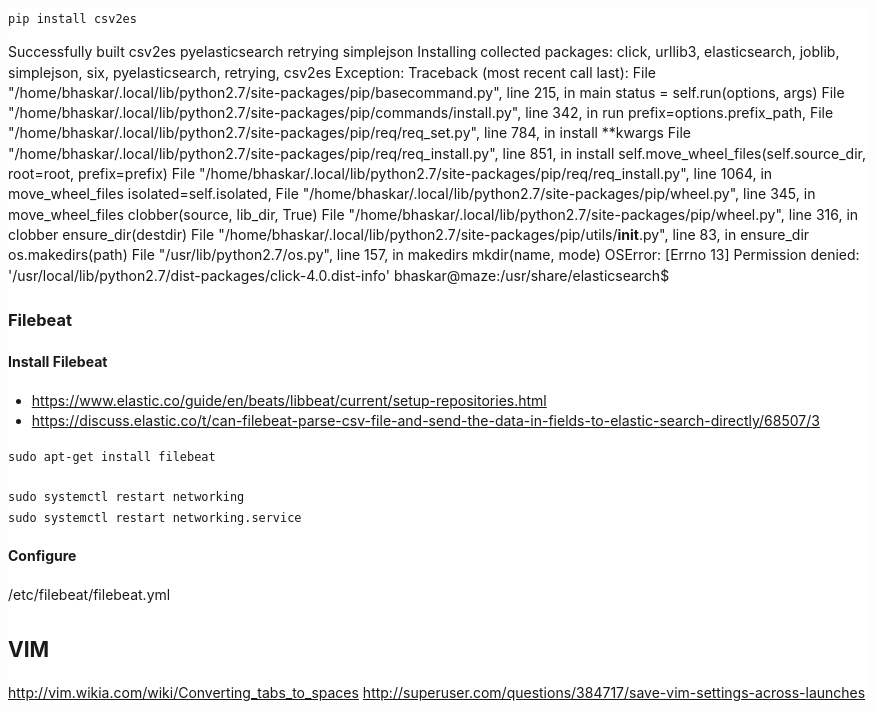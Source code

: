 ```
pip install csv2es
```

Successfully built csv2es pyelasticsearch retrying simplejson
Installing collected packages: click, urllib3, elasticsearch, joblib, simplejson, six, pyelasticsearch, retrying, csv2es
Exception:
Traceback (most recent call last):
  File "/home/bhaskar/.local/lib/python2.7/site-packages/pip/basecommand.py", line 215, in main
    status = self.run(options, args)
  File "/home/bhaskar/.local/lib/python2.7/site-packages/pip/commands/install.py", line 342, in run
    prefix=options.prefix_path,
  File "/home/bhaskar/.local/lib/python2.7/site-packages/pip/req/req_set.py", line 784, in install
    **kwargs
  File "/home/bhaskar/.local/lib/python2.7/site-packages/pip/req/req_install.py", line 851, in install
    self.move_wheel_files(self.source_dir, root=root, prefix=prefix)
  File "/home/bhaskar/.local/lib/python2.7/site-packages/pip/req/req_install.py", line 1064, in move_wheel_files
    isolated=self.isolated,
  File "/home/bhaskar/.local/lib/python2.7/site-packages/pip/wheel.py", line 345, in move_wheel_files
    clobber(source, lib_dir, True)
  File "/home/bhaskar/.local/lib/python2.7/site-packages/pip/wheel.py", line 316, in clobber
    ensure_dir(destdir)
  File "/home/bhaskar/.local/lib/python2.7/site-packages/pip/utils/__init__.py", line 83, in ensure_dir
    os.makedirs(path)
  File "/usr/lib/python2.7/os.py", line 157, in makedirs
    mkdir(name, mode)
OSError: [Errno 13] Permission denied: '/usr/local/lib/python2.7/dist-packages/click-4.0.dist-info'
bhaskar@maze:/usr/share/elasticsearch$

### Filebeat

#### Install Filebeat
* https://www.elastic.co/guide/en/beats/libbeat/current/setup-repositories.html
* https://discuss.elastic.co/t/can-filebeat-parse-csv-file-and-send-the-data-in-fields-to-elastic-search-directly/68507/3

```
sudo apt-get install filebeat

sudo systemctl restart networking
sudo systemctl restart networking.service
```

#### Configure
/etc/filebeat/filebeat.yml


## VIM
http://vim.wikia.com/wiki/Converting_tabs_to_spaces
http://superuser.com/questions/384717/save-vim-settings-across-launches
